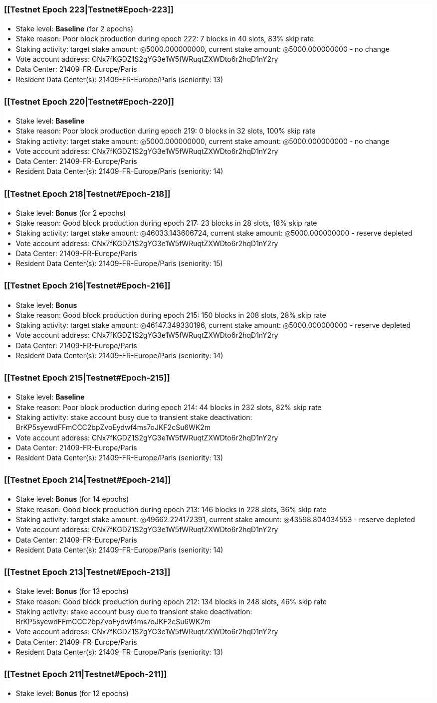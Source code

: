 ### [[Testnet Epoch 223|Testnet#Epoch-223]]
* Stake level: **Baseline** (for 2 epochs)
* Stake reason: Poor block production during epoch 222: 7 blocks in 40 slots, 83% skip rate
* Staking activity: target stake amount: ◎5000.000000000, current stake amount: ◎5000.000000000 - no change
* Vote account address: CNx7fKGDZ1S2gYG3e1W5fWRuqtZXWDto6r2hqD1nY2ry
* Data Center: 21409-FR-Europe/Paris
* Resident Data Center(s): 21409-FR-Europe/Paris (seniority: 13)
### [[Testnet Epoch 220|Testnet#Epoch-220]]
* Stake level: **Baseline**
* Stake reason: Poor block production during epoch 219: 0 blocks in 32 slots, 100% skip rate
* Staking activity: target stake amount: ◎5000.000000000, current stake amount: ◎5000.000000000 - no change
* Vote account address: CNx7fKGDZ1S2gYG3e1W5fWRuqtZXWDto6r2hqD1nY2ry
* Data Center: 21409-FR-Europe/Paris
* Resident Data Center(s): 21409-FR-Europe/Paris (seniority: 14)
### [[Testnet Epoch 218|Testnet#Epoch-218]]
* Stake level: **Bonus** (for 2 epochs)
* Stake reason: Good block production during epoch 217: 23 blocks in 28 slots, 18% skip rate
* Staking activity: target stake amount: ◎46033.143606724, current stake amount: ◎5000.000000000 - reserve depleted
* Vote account address: CNx7fKGDZ1S2gYG3e1W5fWRuqtZXWDto6r2hqD1nY2ry
* Data Center: 21409-FR-Europe/Paris
* Resident Data Center(s): 21409-FR-Europe/Paris (seniority: 15)
### [[Testnet Epoch 216|Testnet#Epoch-216]]
* Stake level: **Bonus**
* Stake reason: Good block production during epoch 215: 150 blocks in 208 slots, 28% skip rate
* Staking activity: target stake amount: ◎46147.349330196, current stake amount: ◎5000.000000000 - reserve depleted
* Vote account address: CNx7fKGDZ1S2gYG3e1W5fWRuqtZXWDto6r2hqD1nY2ry
* Data Center: 21409-FR-Europe/Paris
* Resident Data Center(s): 21409-FR-Europe/Paris (seniority: 14)
### [[Testnet Epoch 215|Testnet#Epoch-215]]
* Stake level: **Baseline**
* Stake reason: Poor block production during epoch 214: 44 blocks in 232 slots, 82% skip rate
* Staking activity: stake account busy due to transient stake deactivation: BrKP5syewdFFmCCC2bpZvoEydwf4ms7oJKF2cSu6WK2m
* Vote account address: CNx7fKGDZ1S2gYG3e1W5fWRuqtZXWDto6r2hqD1nY2ry
* Data Center: 21409-FR-Europe/Paris
* Resident Data Center(s): 21409-FR-Europe/Paris (seniority: 13)
### [[Testnet Epoch 214|Testnet#Epoch-214]]
* Stake level: **Bonus** (for 14 epochs)
* Stake reason: Good block production during epoch 213: 146 blocks in 228 slots, 36% skip rate
* Staking activity: target stake amount: ◎49662.224172391, current stake amount: ◎43598.804034553 - reserve depleted
* Vote account address: CNx7fKGDZ1S2gYG3e1W5fWRuqtZXWDto6r2hqD1nY2ry
* Data Center: 21409-FR-Europe/Paris
* Resident Data Center(s): 21409-FR-Europe/Paris (seniority: 14)
### [[Testnet Epoch 213|Testnet#Epoch-213]]
* Stake level: **Bonus** (for 13 epochs)
* Stake reason: Good block production during epoch 212: 134 blocks in 248 slots, 46% skip rate
* Staking activity: stake account busy due to transient stake deactivation: BrKP5syewdFFmCCC2bpZvoEydwf4ms7oJKF2cSu6WK2m
* Vote account address: CNx7fKGDZ1S2gYG3e1W5fWRuqtZXWDto6r2hqD1nY2ry
* Data Center: 21409-FR-Europe/Paris
* Resident Data Center(s): 21409-FR-Europe/Paris (seniority: 13)
### [[Testnet Epoch 211|Testnet#Epoch-211]]
* Stake level: **Bonus** (for 12 epochs)